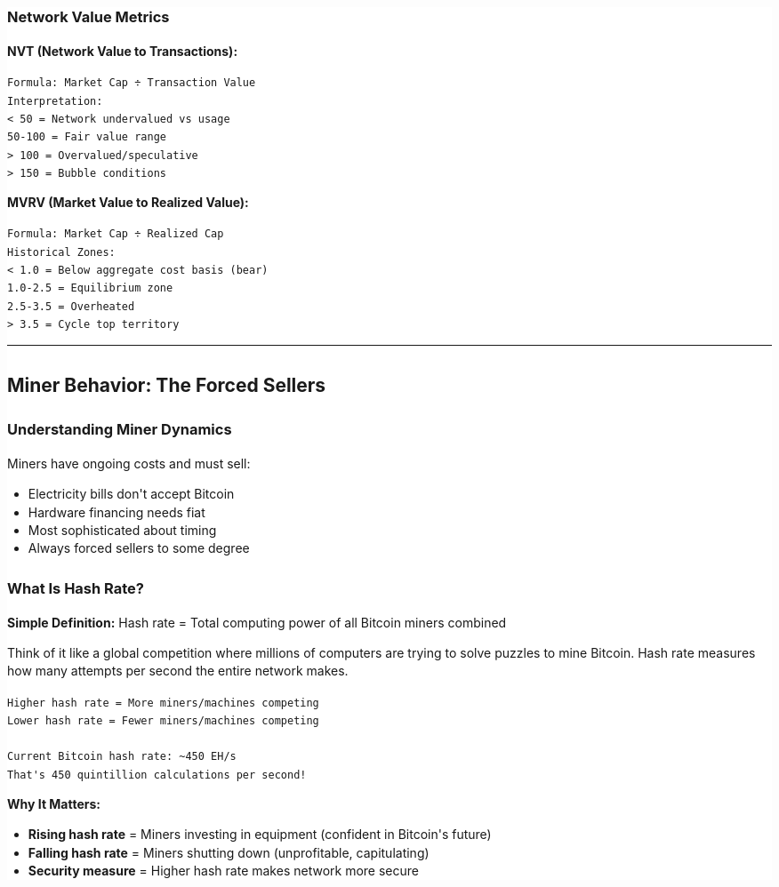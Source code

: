 ### Network Value Metrics

**NVT (Network Value to Transactions):**
```
Formula: Market Cap ÷ Transaction Value
Interpretation:
< 50 = Network undervalued vs usage
50-100 = Fair value range
> 100 = Overvalued/speculative
> 150 = Bubble conditions
```

**MVRV (Market Value to Realized Value):**
```
Formula: Market Cap ÷ Realized Cap
Historical Zones:
< 1.0 = Below aggregate cost basis (bear)
1.0-2.5 = Equilibrium zone
2.5-3.5 = Overheated
> 3.5 = Cycle top territory
```

---

## Miner Behavior: The Forced Sellers

### Understanding Miner Dynamics

Miners have ongoing costs and must sell:
- Electricity bills don't accept Bitcoin
- Hardware financing needs fiat
- Most sophisticated about timing
- Always forced sellers to some degree

### What Is Hash Rate?

**Simple Definition:** Hash rate = Total computing power of all Bitcoin miners combined

Think of it like a global competition where millions of computers are trying to solve puzzles to mine Bitcoin. Hash rate measures how many attempts per second the entire network makes. 

```
Higher hash rate = More miners/machines competing
Lower hash rate = Fewer miners/machines competing

Current Bitcoin hash rate: ~450 EH/s
That's 450 quintillion calculations per second!
```

**Why It Matters:**
- **Rising hash rate** = Miners investing in equipment (confident in Bitcoin's future)
- **Falling hash rate** = Miners shutting down (unprofitable, capitulating)
- **Security measure** = Higher hash rate makes network more secure
